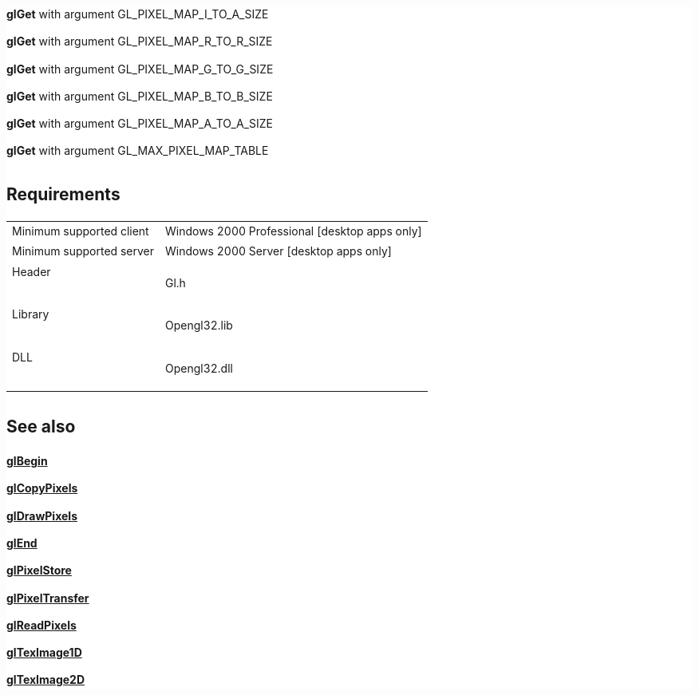 **glGet** with argument GL\_PIXEL\_MAP\_I\_TO\_A\_SIZE

**glGet** with argument GL\_PIXEL\_MAP\_R\_TO\_R\_SIZE

**glGet** with argument GL\_PIXEL\_MAP\_G\_TO\_G\_SIZE

**glGet** with argument GL\_PIXEL\_MAP\_B\_TO\_B\_SIZE

**glGet** with argument GL\_PIXEL\_MAP\_A\_TO\_A\_SIZE

**glGet** with argument GL\_MAX\_PIXEL\_MAP\_TABLE

## Requirements



|                                     |                                                                                         |
|-------------------------------------|-----------------------------------------------------------------------------------------|
| Minimum supported client<br/> | Windows 2000 Professional \[desktop apps only\]<br/>                              |
| Minimum supported server<br/> | Windows 2000 Server \[desktop apps only\]<br/>                                    |
| Header<br/>                   | <dl> <dt>Gl.h</dt> </dl>         |
| Library<br/>                  | <dl> <dt>Opengl32.lib</dt> </dl> |
| DLL<br/>                      | <dl> <dt>Opengl32.dll</dt> </dl> |



## See also

<dl> <dt>

[**glBegin**](glbegin.md)
</dt> <dt>

[**glCopyPixels**](glcopypixels.md)
</dt> <dt>

[**glDrawPixels**](gldrawpixels.md)
</dt> <dt>

[**glEnd**](glend.md)
</dt> <dt>

[**glPixelStore**](glpixelstore-functions.md)
</dt> <dt>

[**glPixelTransfer**](glpixeltransfer.md)
</dt> <dt>

[**glReadPixels**](glreadpixels.md)
</dt> <dt>

[**glTexImage1D**](glteximage1d.md)
</dt> <dt>

[**glTexImage2D**](glteximage2d.md)
</dt> </dl>

 

 






